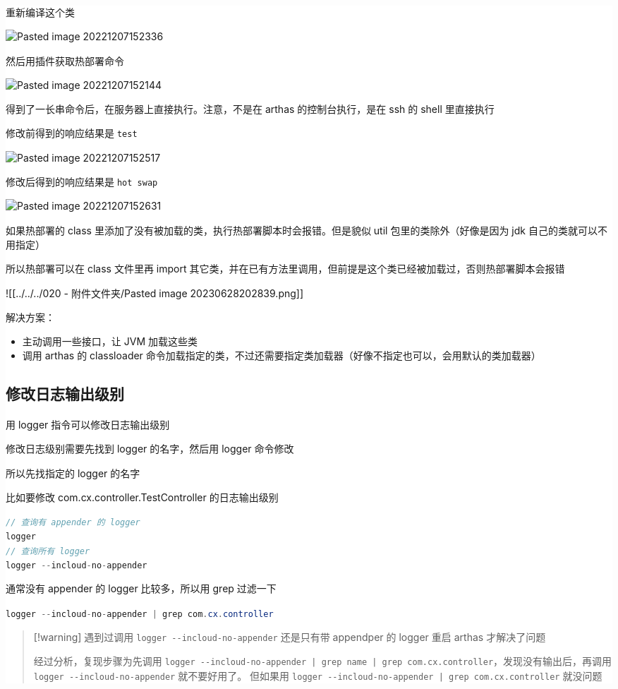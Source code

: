 重新编译这个类

![Pasted image 20221207152336](https://wings-liberty.oss-cn-beijing.aliyuncs.com/note/Pasted%20image%2020221207152336.png)

然后用插件获取热部署命令

![Pasted image 20221207152144](https://wings-liberty.oss-cn-beijing.aliyuncs.com/note/Pasted%20image%2020221207152144.png)

得到了一长串命令后，在服务器上直接执行。注意，不是在 arthas 的控制台执行，是在 ssh 的 shell 里直接执行

修改前得到的响应结果是 `test`

![Pasted image 20221207152517](https://wings-liberty.oss-cn-beijing.aliyuncs.com/note/Pasted%20image%2020221207152517.png)

修改后得到的响应结果是 `hot swap`

![Pasted image 20221207152631](https://wings-liberty.oss-cn-beijing.aliyuncs.com/note/Pasted%20image%2020221207152631.png)


如果热部署的 class 里添加了没有被加载的类，执行热部署脚本时会报错。但是貌似 util 包里的类除外（好像是因为 jdk 自己的类就可以不用指定）

所以热部署可以在 class 文件里再 import 其它类，并在已有方法里调用，但前提是这个类已经被加载过，否则热部署脚本会报错

![[../../../020 - 附件文件夹/Pasted image 20230628202839.png]]


解决方案：
- 主动调用一些接口，让 JVM 加载这些类
- 调用 arthas 的 classloader 命令加载指定的类，不过还需要指定类加载器（好像不指定也可以，会用默认的类加载器）

## 修改日志输出级别

用 logger 指令可以修改日志输出级别

修改日志级别需要先找到 logger 的名字，然后用 logger 命令修改

所以先找指定的 logger 的名字

比如要修改 com.cx.controller.TestController 的日志输出级别

```java
// 查询有 appender 的 logger
logger
// 查询所有 logger
logger --incloud-no-appender
```

通常没有 appender 的 logger 比较多，所以用 grep 过滤一下

```java
logger --incloud-no-appender | grep com.cx.controller
```


> [!warning] 遇到过调用 `logger --incloud-no-appender` 还是只有带 appendper 的 logger
> 重启 arthas 才解决了问题
> 
> 经过分析，复现步骤为先调用
> `logger --incloud-no-appender | grep name | grep com.cx.controller`，发现没有输出后，再调用 `logger --incloud-no-appender` 就不要好用了。
> 但如果用 `logger --incloud-no-appender | grep com.cx.controller` 就没问题
